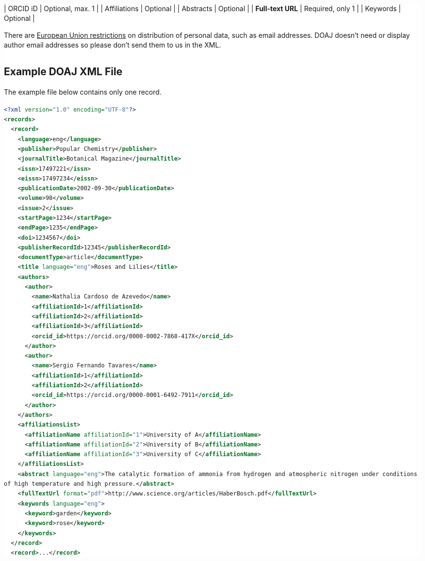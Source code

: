| ORCID iD           | Optional, max. 1                                                            |
| Affiliations       | Optional                                                                    |
| Abstracts          | Optional                                                                    |
| **Full-text URL**  | Required, only 1                                                            |
| Keywords           | Optional                                                                    |

There are [European Union restrictions](https://ec.europa.eu/info/law/law-topic/data-protection/reform/what-personal-data_en) on distribution of personal data, such as email addresses. DOAJ doesn’t need or display author email addresses so please don’t send them to us in the XML.

## Example DOAJ XML File

The example file below contains only one record.

```xml
<?xml version="1.0" encoding="UTF-8"?>
<records>
  <record>
    <language>eng</language>
    <publisher>Popular Chemistry</publisher>
    <journalTitle>Botanical Magazine</journalTitle>
    <issn>17497221</issn>
    <eissn>17497234</eissn>
    <publicationDate>2002-09-30</publicationDate>
    <volume>98</volume>
    <issue>2</issue>
    <startPage>1234</startPage>
    <endPage>1235</endPage>
    <doi>1234567</doi>
    <publisherRecordId>12345</publisherRecordId>
    <documentType>article</documentType>
    <title language="eng">Roses and Lilies</title>
    <authors>
      <author>
        <name>Nathalia Cardoso de Azevedo</name>
        <affiliationId>1</affiliationId>
        <affiliationId>2</affiliationId>
        <affiliationId>3</affiliationId>
        <orcid_id>https://orcid.org/0000-0002-7868-417X</orcid_id>
      </author>
      <author>
        <name>Sergio Fernando Tavares</name>
        <affiliationId>1</affiliationId>
        <affiliationId>2</affiliationId>
        <orcid_id>https://orcid.org/0000-0001-6492-7911</orcid_id>
      </author>
    </authors>
    <affiliationsList>
      <affiliationName affiliationId="1">University of A</affiliationName>
      <affiliationName affiliationId="2">University of B</affiliationName>
      <affiliationName affiliationId="3">University of C</affiliationName>
    </affiliationsList>
    <abstract language="eng">The catalytic formation of ammonia from hydrogen and atmospheric nitrogen under conditions of high temperature and high pressure.</abstract>
    <fullTextUrl format="pdf">http://www.science.org/articles/HaberBosch.pdf</fullTextUrl>
    <keywords language="eng">
      <keyword>garden</keyword>
      <keyword>rose</keyword>
    </keywords>
  </record>
  <record>...</record>
```